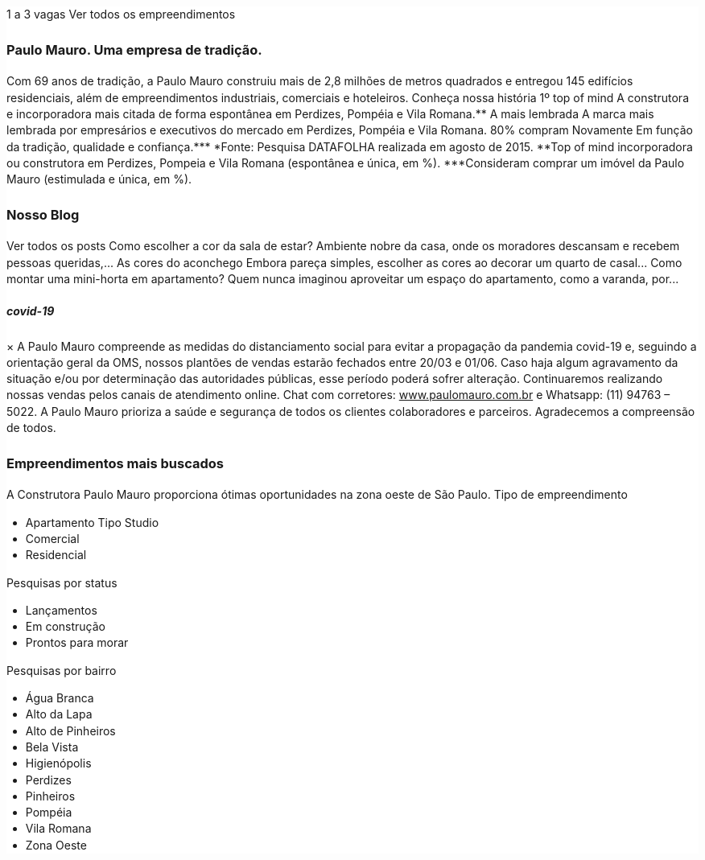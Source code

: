 1 a 3 vagas
Ver todos os empreendimentos
### Paulo Mauro. Uma empresa de tradição.
Com 69 anos de tradição, a Paulo Mauro construiu mais de 2,8 milhões de metros quadrados e entregou 145 edifícios residenciais, além de empreendimentos industriais, comerciais e hoteleiros. 
Conheça nossa história
1º top of mind
A construtora e incorporadora mais citada de forma espontânea em Perdizes, Pompéia e Vila Romana.**
A mais lembrada
A marca mais lembrada por empresários e executivos do mercado em Perdizes, Pompéia e Vila Romana.
80% compram Novamente
Em função da tradição, qualidade e confiança.***
*Fonte: Pesquisa DATAFOLHA realizada em agosto de 2015. **Top of mind incorporadora ou construtora em Perdizes, Pompeia e Vila Romana (espontânea e única, em %). ***Consideram comprar um imóvel da Paulo Mauro (estimulada e única, em %).
### Nosso Blog
Ver todos os posts
Como escolher a cor da sala de estar?
Ambiente nobre da casa, onde os moradores descansam e recebem pessoas queridas,...
As cores do aconchego
Embora pareça simples, escolher as cores ao decorar um quarto de casal...
Como montar uma mini-horta em apartamento?
Quem nunca imaginou aproveitar um espaço do apartamento, como a varanda, por...
##### covid-19
×
A Paulo Mauro compreende as medidas do distanciamento social para evitar a propagação da pandemia covid-19 e, seguindo a orientação geral da OMS, nossos plantões de vendas estarão fechados entre 20/03 e 01/06.
Caso haja algum agravamento da situação e/ou por determinação das autoridades públicas, esse período poderá sofrer alteração.
Continuaremos realizando nossas vendas pelos canais de atendimento online. Chat com corretores: www.paulomauro.com.br e Whatsapp: (11) 94763 – 5022.
A Paulo Mauro prioriza a saúde e segurança de todos os clientes colaboradores e parceiros.
Agradecemos a compreensão de todos.
### Empreendimentos mais buscados
A Construtora Paulo Mauro proporciona ótimas oportunidades na zona oeste de São Paulo.
Tipo de empreendimento
  * Apartamento Tipo Studio
  * Comercial
  * Residencial


Pesquisas por status
  * Lançamentos
  * Em construção
  * Prontos para morar


Pesquisas por bairro
  * Água Branca
  * Alto da Lapa
  * Alto de Pinheiros
  * Bela Vista
  * Higienópolis
  * Perdizes
  * Pinheiros
  * Pompéia
  * Vila Romana
  * Zona Oeste
